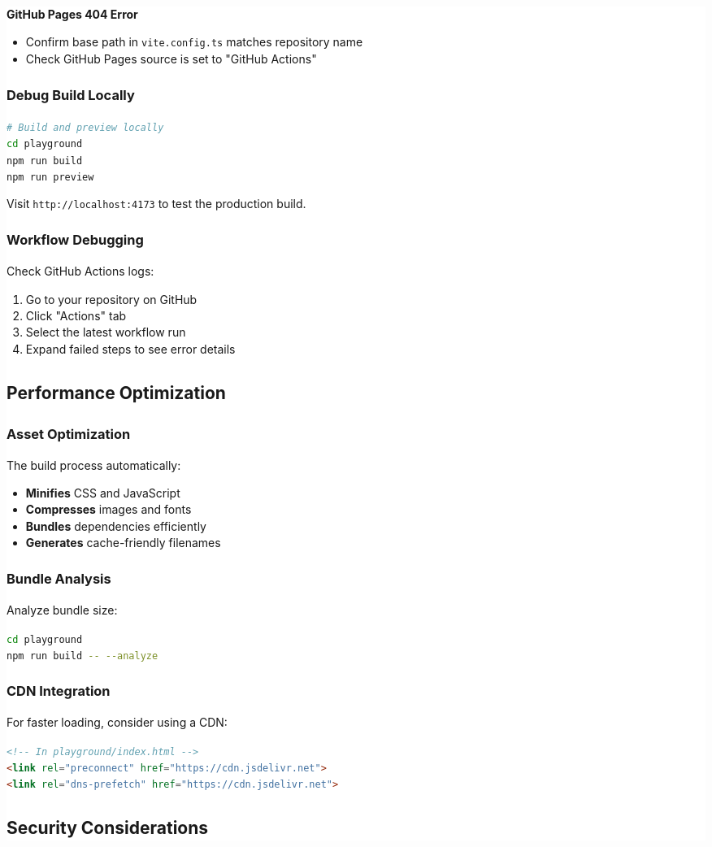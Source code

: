 **GitHub Pages 404 Error**
- Confirm base path in `vite.config.ts` matches repository name
- Check GitHub Pages source is set to "GitHub Actions"

### Debug Build Locally

```bash
# Build and preview locally
cd playground
npm run build
npm run preview
```

Visit `http://localhost:4173` to test the production build.

### Workflow Debugging

Check GitHub Actions logs:
1. Go to your repository on GitHub
2. Click "Actions" tab
3. Select the latest workflow run
4. Expand failed steps to see error details

## Performance Optimization

### Asset Optimization

The build process automatically:
- **Minifies** CSS and JavaScript
- **Compresses** images and fonts
- **Bundles** dependencies efficiently
- **Generates** cache-friendly filenames

### Bundle Analysis

Analyze bundle size:

```bash
cd playground
npm run build -- --analyze
```

### CDN Integration

For faster loading, consider using a CDN:

```html
<!-- In playground/index.html -->
<link rel="preconnect" href="https://cdn.jsdelivr.net">
<link rel="dns-prefetch" href="https://cdn.jsdelivr.net">
```

## Security Considerations
